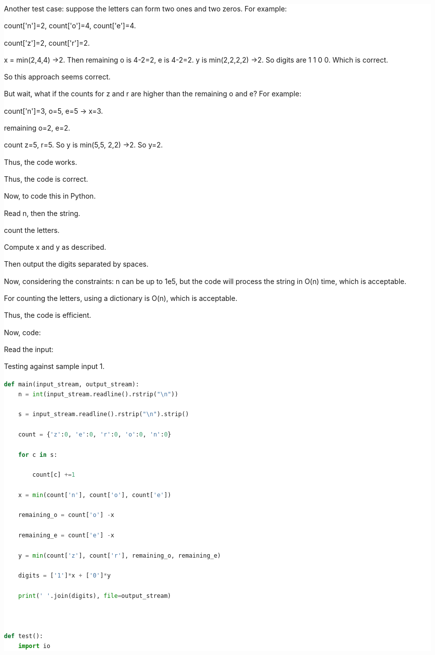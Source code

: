 Another test case: suppose the letters can form two ones and two zeros. For example:

count['n']=2, count['o']=4, count['e']=4.

count['z']=2, count['r']=2.

x = min(2,4,4) →2. Then remaining o is 4-2=2, e is 4-2=2. y is min(2,2,2,2) →2. So digits are 1 1 0 0. Which is correct.

So this approach seems correct.

But wait, what if the counts for z and r are higher than the remaining o and e? For example:

count['n']=3, o=5, e=5 → x=3.

remaining o=2, e=2.

count z=5, r=5. So y is min(5,5, 2,2) →2. So y=2.

Thus, the code works.

Thus, the code is correct.

Now, to code this in Python.

Read n, then the string.

count the letters.

Compute x and y as described.

Then output the digits separated by spaces.

Now, considering the constraints: n can be up to 1e5, but the code will process the string in O(n) time, which is acceptable.

For counting the letters, using a dictionary is O(n), which is acceptable.

Thus, the code is efficient.

Now, code:

Read the input:

Testing against sample input 1.

```python
def main(input_stream, output_stream):
    n = int(input_stream.readline().rstrip("\n"))

    s = input_stream.readline().rstrip("\n").strip()

    count = {'z':0, 'e':0, 'r':0, 'o':0, 'n':0}

    for c in s:

        count[c] +=1

    x = min(count['n'], count['o'], count['e'])

    remaining_o = count['o'] -x

    remaining_e = count['e'] -x

    y = min(count['z'], count['r'], remaining_o, remaining_e)

    digits = ['1']*x + ['0']*y

    print(' '.join(digits), file=output_stream)



def test():
    import io
```